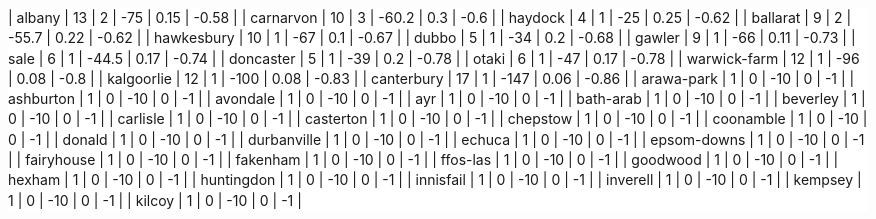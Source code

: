 | albany              |     13 |      2 |    -75   | 0.15 | -0.58 |
| carnarvon           |     10 |      3 |    -60.2 | 0.3  | -0.6  |
| haydock             |      4 |      1 |    -25   | 0.25 | -0.62 |
| ballarat            |      9 |      2 |    -55.7 | 0.22 | -0.62 |
| hawkesbury          |     10 |      1 |    -67   | 0.1  | -0.67 |
| dubbo               |      5 |      1 |    -34   | 0.2  | -0.68 |
| gawler              |      9 |      1 |    -66   | 0.11 | -0.73 |
| sale                |      6 |      1 |    -44.5 | 0.17 | -0.74 |
| doncaster           |      5 |      1 |    -39   | 0.2  | -0.78 |
| otaki               |      6 |      1 |    -47   | 0.17 | -0.78 |
| warwick-farm        |     12 |      1 |    -96   | 0.08 | -0.8  |
| kalgoorlie          |     12 |      1 |   -100   | 0.08 | -0.83 |
| canterbury          |     17 |      1 |   -147   | 0.06 | -0.86 |
| arawa-park          |      1 |      0 |    -10   | 0    | -1    |
| ashburton           |      1 |      0 |    -10   | 0    | -1    |
| avondale            |      1 |      0 |    -10   | 0    | -1    |
| ayr                 |      1 |      0 |    -10   | 0    | -1    |
| bath-arab           |      1 |      0 |    -10   | 0    | -1    |
| beverley            |      1 |      0 |    -10   | 0    | -1    |
| carlisle            |      1 |      0 |    -10   | 0    | -1    |
| casterton           |      1 |      0 |    -10   | 0    | -1    |
| chepstow            |      1 |      0 |    -10   | 0    | -1    |
| coonamble           |      1 |      0 |    -10   | 0    | -1    |
| donald              |      1 |      0 |    -10   | 0    | -1    |
| durbanville         |      1 |      0 |    -10   | 0    | -1    |
| echuca              |      1 |      0 |    -10   | 0    | -1    |
| epsom-downs         |      1 |      0 |    -10   | 0    | -1    |
| fairyhouse          |      1 |      0 |    -10   | 0    | -1    |
| fakenham            |      1 |      0 |    -10   | 0    | -1    |
| ffos-las            |      1 |      0 |    -10   | 0    | -1    |
| goodwood            |      1 |      0 |    -10   | 0    | -1    |
| hexham              |      1 |      0 |    -10   | 0    | -1    |
| huntingdon          |      1 |      0 |    -10   | 0    | -1    |
| innisfail           |      1 |      0 |    -10   | 0    | -1    |
| inverell            |      1 |      0 |    -10   | 0    | -1    |
| kempsey             |      1 |      0 |    -10   | 0    | -1    |
| kilcoy              |      1 |      0 |    -10   | 0    | -1    |
